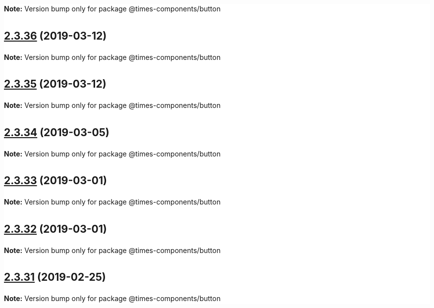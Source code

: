 **Note:** Version bump only for package @times-components/button





## [2.3.36](https://github.com/newsuk/times-components/compare/@times-components/button@2.3.35...@times-components/button@2.3.36) (2019-03-12)

**Note:** Version bump only for package @times-components/button





## [2.3.35](https://github.com/newsuk/times-components/compare/@times-components/button@2.3.34...@times-components/button@2.3.35) (2019-03-12)

**Note:** Version bump only for package @times-components/button





## [2.3.34](https://github.com/newsuk/times-components/compare/@times-components/button@2.3.33...@times-components/button@2.3.34) (2019-03-05)

**Note:** Version bump only for package @times-components/button





## [2.3.33](https://github.com/newsuk/times-components/compare/@times-components/button@2.3.32...@times-components/button@2.3.33) (2019-03-01)

**Note:** Version bump only for package @times-components/button





## [2.3.32](https://github.com/newsuk/times-components/compare/@times-components/button@2.3.31...@times-components/button@2.3.32) (2019-03-01)

**Note:** Version bump only for package @times-components/button





## [2.3.31](https://github.com/newsuk/times-components/compare/@times-components/button@2.3.30...@times-components/button@2.3.31) (2019-02-25)

**Note:** Version bump only for package @times-components/button
